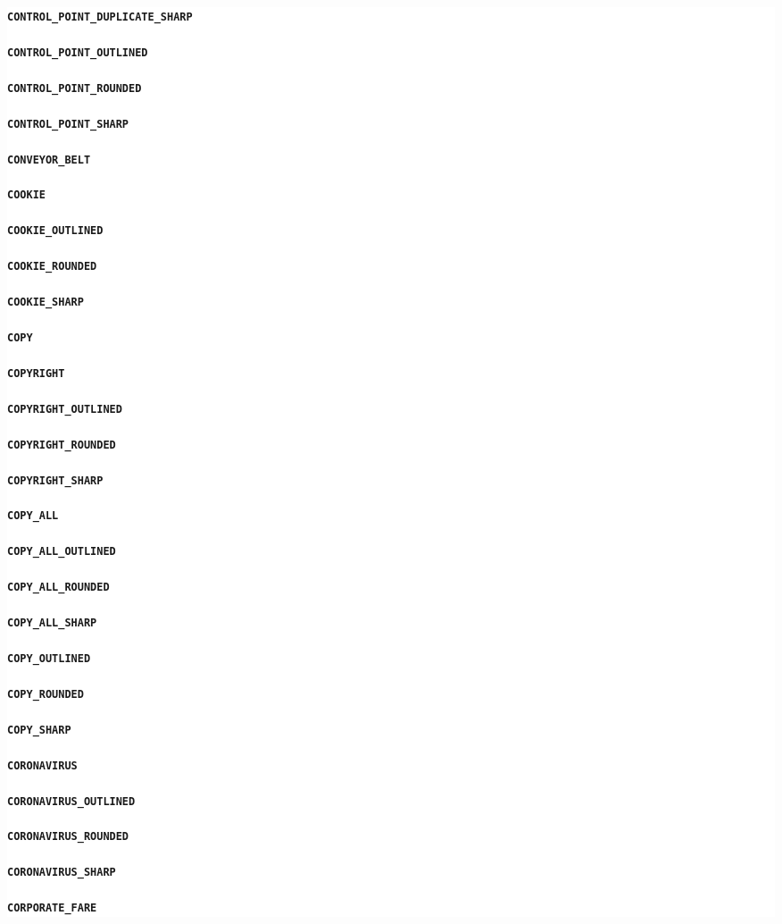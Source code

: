 #### `CONTROL_POINT_DUPLICATE_SHARP`

#### `CONTROL_POINT_OUTLINED`

#### `CONTROL_POINT_ROUNDED`

#### `CONTROL_POINT_SHARP`

#### `CONVEYOR_BELT`

#### `COOKIE`

#### `COOKIE_OUTLINED`

#### `COOKIE_ROUNDED`

#### `COOKIE_SHARP`

#### `COPY`

#### `COPYRIGHT`

#### `COPYRIGHT_OUTLINED`

#### `COPYRIGHT_ROUNDED`

#### `COPYRIGHT_SHARP`

#### `COPY_ALL`

#### `COPY_ALL_OUTLINED`

#### `COPY_ALL_ROUNDED`

#### `COPY_ALL_SHARP`

#### `COPY_OUTLINED`

#### `COPY_ROUNDED`

#### `COPY_SHARP`

#### `CORONAVIRUS`

#### `CORONAVIRUS_OUTLINED`

#### `CORONAVIRUS_ROUNDED`

#### `CORONAVIRUS_SHARP`

#### `CORPORATE_FARE`
